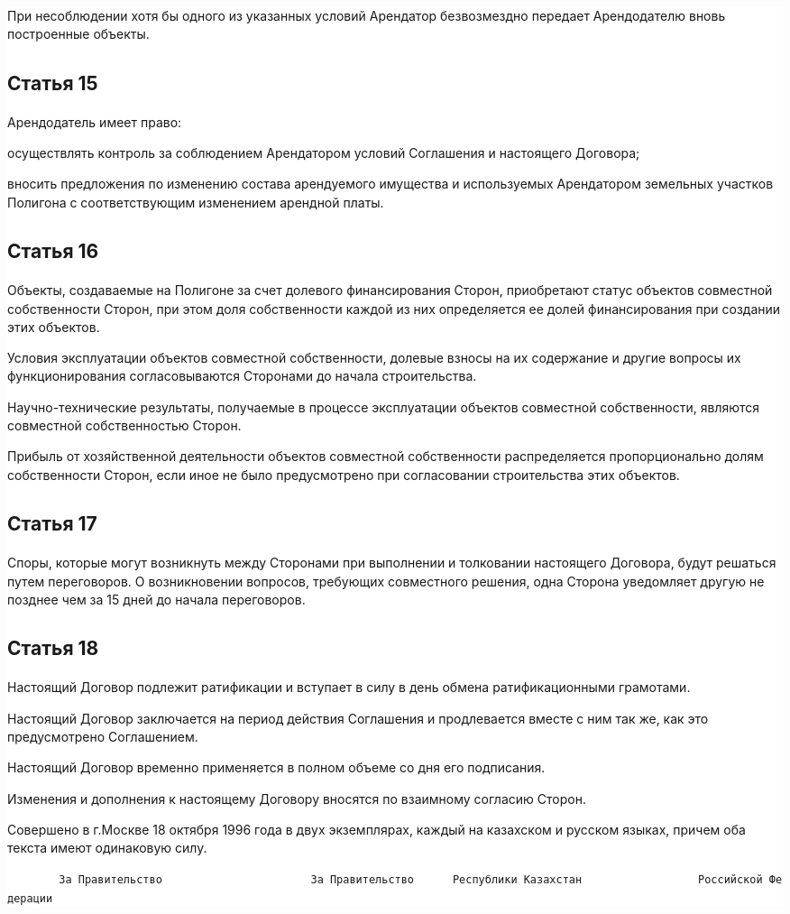 При несоблюдении хотя бы одного из указанных условий Арендатор безвозмездно передает Арендодателю вновь построенные объекты.

## Статья 15

Арендодатель имеет право:

осуществлять контроль за соблюдением Арендатором условий Соглашения и настоящего Договора;

вносить предложения по изменению состава арендуемого имущества и используемых Арендатором земельных участков Полигона с соответствующим изменением арендной платы.

## Статья 16

Объекты, создаваемые на Полигоне за счет долевого финансирования Сторон, приобретают статус объектов совместной собственности Сторон, при этом доля собственности каждой из них определяется ее долей финансирования при создании этих объектов.

Условия эксплуатации объектов совместной собственности, долевые взносы на их содержание и другие вопросы их функционирования согласовываются Сторонами до начала строительства.

Научно-технические результаты, получаемые в процессе эксплуатации объектов совместной собственности, являются совместной собственностью Сторон.

Прибыль от хозяйственной деятельности объектов совместной собственности распределяется пропорционально долям собственности Сторон, если иное не было предусмотрено при согласовании строительства этих объектов.

## Статья 17

Споры, которые могут возникнуть между Сторонами при выполнении и толковании настоящего Договора, будут решаться путем переговоров. О возникновении вопросов, требующих совместного решения, одна Сторона уведомляет другую не позднее чем за 15 дней до начала переговоров.

## Статья 18

Настоящий Договор подлежит ратификации и вступает в силу в день обмена ратификационными грамотами.

Настоящий Договор заключается на период действия Соглашения и продлевается вместе с ним так же, как это предусмотрено Соглашением.

Настоящий Договор временно применяется в полном объеме со дня его подписания.

Изменения и дополнения к настоящему Договору вносятся по взаимному согласию Сторон.

Совершено в г.Москве 18 октября 1996 года в двух экземплярах, каждый на казахском и русском языках, причем оба текста имеют одинаковую силу.

            За Правительство                       За Правительство      Республики Казахстан                  Российской Федерации

